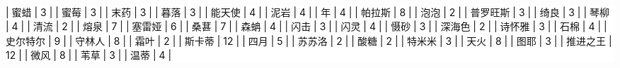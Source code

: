 | 蜜蜡  |   3  |
| 蜜莓  |   3  |
| 末药  |   3  |
| 暮落  |   3  |
| 能天使  |   4  |
| 泥岩  |   4  |
| 年  |   4  |
| 帕拉斯  |   8  |
| 泡泡  |   2  |
| 普罗旺斯  |   3  |
| 绮良  |   3  |
| 琴柳  |   4  |
| 清流  |   2  |
| 熔泉  |   7  |
| 塞雷娅  |   6  |
| 桑葚  |   7  |
| 森蚺  |   4  |
| 闪击  |   3  |
| 闪灵  |   4  |
| 慑砂  |   3  |
| 深海色  |   2  |
| 诗怀雅  |   3  |
| 石棉  |   4  |
| 史尔特尔  |   9  |
| 守林人  |   8  |
| 霜叶  |   2  |
| 斯卡蒂  |   12  |
| 四月  |   5  |
| 苏苏洛  |   2  |
| 酸糖  |   2  |
| 特米米  |   3  |
| 天火  |   8  |
| 图耶  |   3  |
| 推进之王  |   12  |
| 微风  |   8  |
| 苇草  |   3  |
| 温蒂  |   4  |
